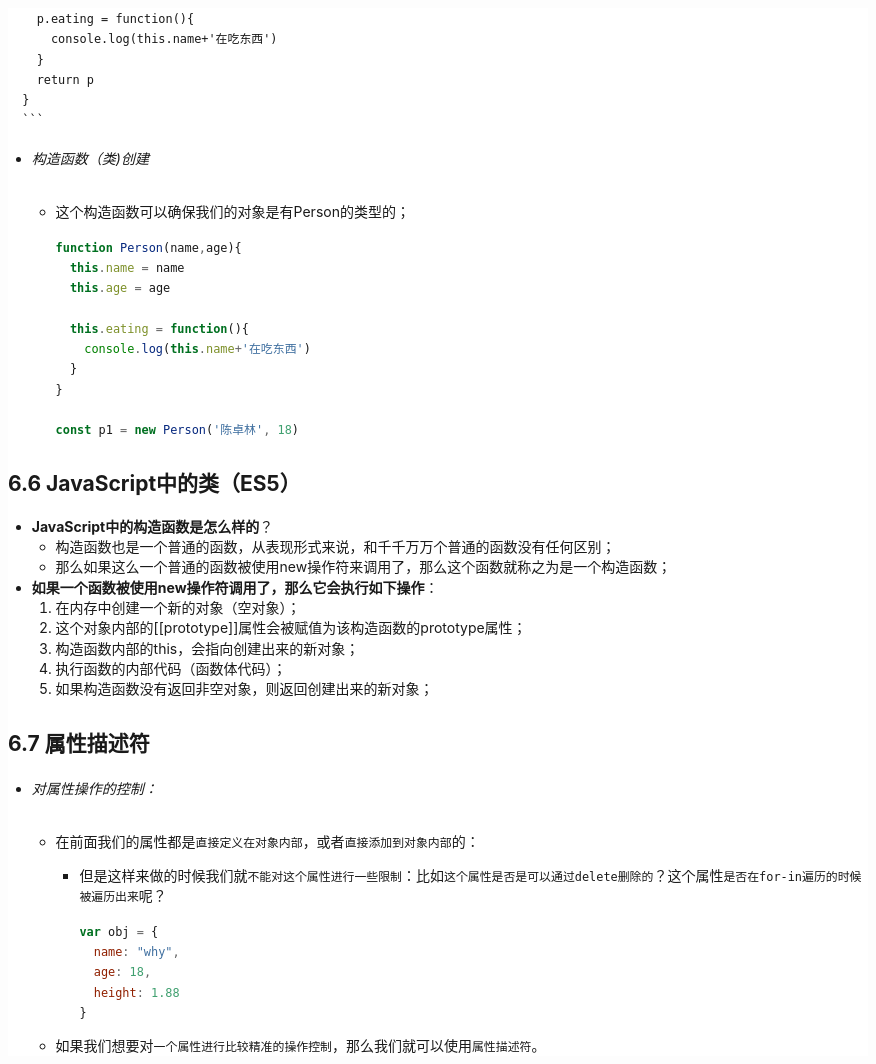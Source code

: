         p.eating = function(){
          console.log(this.name+'在吃东西')
        }
        return p
      }
      ```

- ###### 构造函数（类)创建

  - 这个构造函数可以确保我们的对象是有Person的类型的；

    ```javascript
    function Person(name,age){
      this.name = name
      this.age = age
      
      this.eating = function(){
        console.log(this.name+'在吃东西')
      }
    }
    
    const p1 = new Person('陈卓林', 18)
    ```



## 6.6 JavaScript中的类（ES5）

- **JavaScript中的构造函数是怎么样的**？
  - 构造函数也是一个普通的函数，从表现形式来说，和千千万万个普通的函数没有任何区别；
  - 那么如果这么一个普通的函数被使用new操作符来调用了，那么这个函数就称之为是一个构造函数；
- **如果一个函数被使用new操作符调用了，那么它会执行如下操作**：
  1. 在内存中创建一个新的对象（空对象）；
  2. 这个对象内部的[[prototype]]属性会被赋值为该构造函数的prototype属性；
  3. 构造函数内部的this，会指向创建出来的新对象；
  4. 执行函数的内部代码（函数体代码）；
  5. 如果构造函数没有返回非空对象，则返回创建出来的新对象；



## 6.7 属性描述符

- ###### 对属性操作的控制：

  - 在前面我们的属性都是`直接定义在对象内部`，或者`直接添加到对象内部`的：

    - 但是这样来做的时候我们就`不能对这个属性进行一些限制`：比如`这个属性是否是可以通过delete删除的`？这个属性`是否在for-in遍历的时候被遍历出来`呢？

      ```JavaScript
      var obj = {
        name: "why",
        age: 18,
        height: 1.88
      }
      ```

  - 如果我们想要对`一个属性进行比较精准的操作控制`，那么我们就可以使用`属性描述符`。
